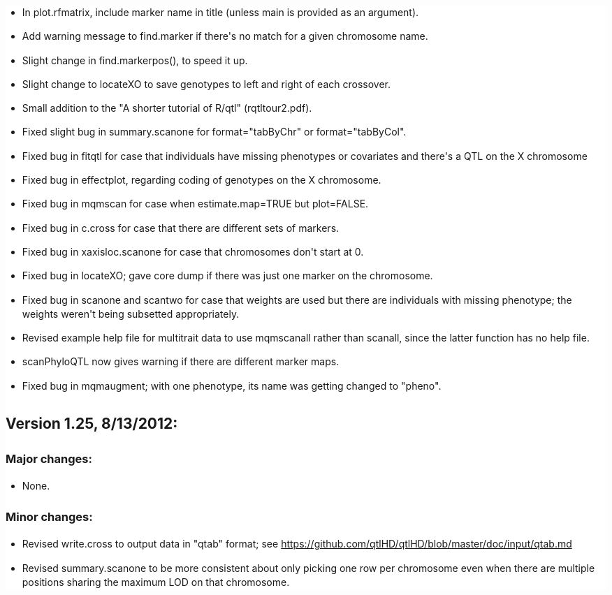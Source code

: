 - In plot.rfmatrix, include marker name in title (unless main is
  provided as an argument).

- Add warning message to find.marker if there's no match for a given
  chromosome name.

- Slight change in find.markerpos(), to speed it up.

- Slight change to locateXO to save genotypes to left and right of
  each crossover.

- Small addition to the "A shorter tutorial of R/qtl" (rqtltour2.pdf).

- Fixed slight bug in summary.scanone for format="tabByChr" or
  format="tabByCol".

- Fixed bug in fitqtl for case that individuals have missing
  phenotypes or covariates and there's a QTL on the X chromosome

- Fixed bug in effectplot, regarding coding of genotypes on the X
  chromosome.

- Fixed bug in mqmscan for case when estimate.map=TRUE but plot=FALSE.

- Fixed bug in c.cross for case that there are different sets of markers.

- Fixed bug in xaxisloc.scanone for case that chromosomes don't start at 0.

- Fixed bug in locateXO; gave core dump if there was just one marker on
  the chromosome.

- Fixed bug in scanone and scantwo for case that weights are used but
  there are individuals with missing phenotype; the weights weren't
  being subsetted appropriately.

- Revised example help file for multitrait data to use mqmscanall
  rather than scanall, since the latter function has no help file.

- scanPhyloQTL now gives warning if there are different marker maps.

- Fixed bug in mqmaugment; with one phenotype, its name was getting
  changed to "pheno".


## Version 1.25, 8/13/2012:

### Major changes:

- None.

### Minor changes:

- Revised write.cross to output data in "qtab" format; see
  https://github.com/qtlHD/qtlHD/blob/master/doc/input/qtab.md

- Revised summary.scanone to be more consistent about only picking one
  row per chromosome even when there are multiple positions sharing
  the maximum LOD on that chromosome.
